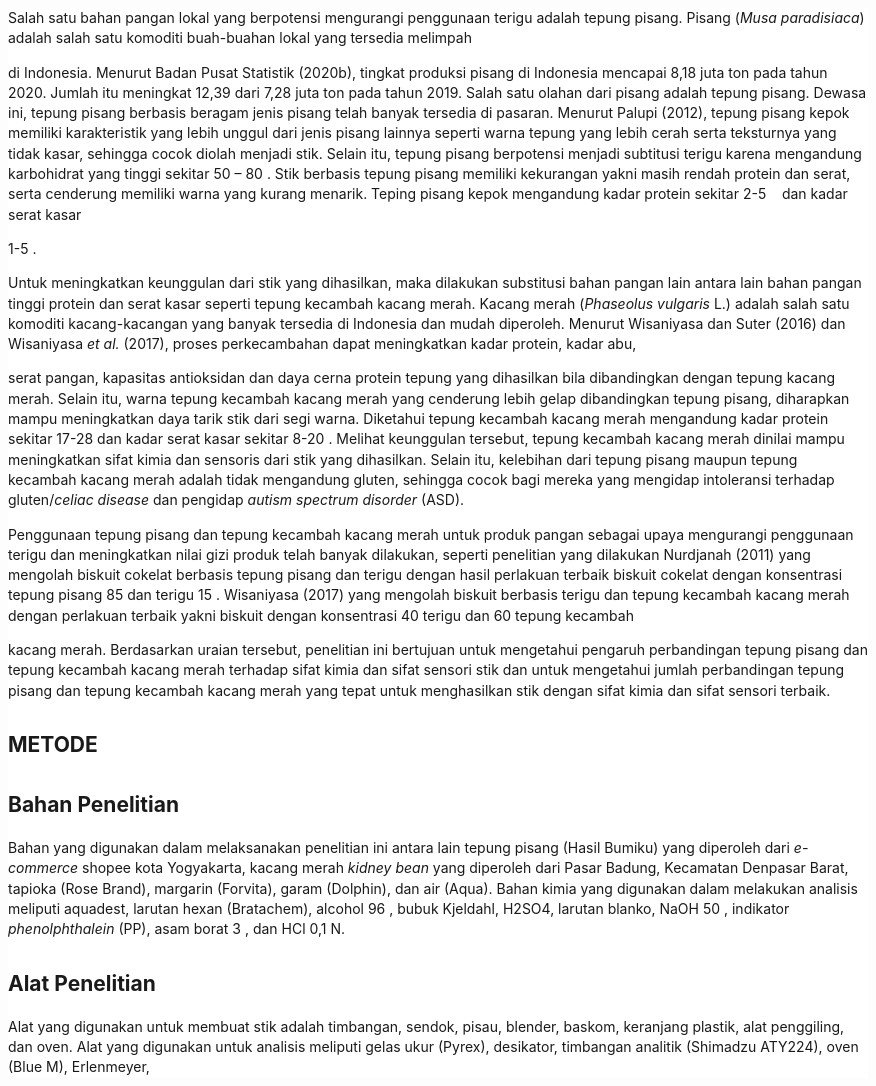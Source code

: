 <p><span class="font4">Salah satu bahan pangan lokal yang berpotensi mengurangi penggunaan terigu adalah tepung pisang. Pisang (</span><span class="font4" style="font-style:italic;">Musa paradisiaca</span><span class="font4">) adalah salah satu komoditi buah-buahan lokal yang tersedia melimpah</span></p>
<p><span class="font4">di Indonesia. Menurut Badan Pusat Statistik (2020b), tingkat produksi pisang di Indonesia mencapai 8,18 juta ton pada tahun 2020. Jumlah itu meningkat 12,39 dari 7,28 juta ton pada tahun 2019. Salah satu olahan dari pisang adalah tepung pisang. Dewasa ini, tepung pisang berbasis beragam jenis pisang telah banyak tersedia di pasaran. Menurut Palupi (2012), tepung pisang kepok memiliki karakteristik yang lebih unggul dari jenis pisang lainnya seperti warna tepung yang lebih cerah serta teksturnya yang tidak kasar, sehingga cocok diolah menjadi stik. Selain itu, tepung pisang berpotensi menjadi subtitusi terigu karena mengandung karbohidrat yang tinggi sekitar 50 – 80 . Stik berbasis tepung pisang memiliki kekurangan yakni masih rendah protein dan serat, serta cenderung memiliki warna yang kurang menarik. Teping pisang kepok mengandung kadar protein sekitar 2-5 &nbsp;&nbsp;&nbsp;dan kadar serat kasar</span></p>
<p><span class="font4">1-5 .</span></p>
<p><span class="font4">Untuk meningkatkan keunggulan dari stik yang dihasilkan, maka dilakukan substitusi bahan pangan lain antara lain bahan pangan tinggi protein dan serat kasar seperti tepung kecambah kacang merah. Kacang merah (</span><span class="font4" style="font-style:italic;">Phaseolus vulgaris</span><span class="font4"> L.) adalah salah satu komoditi kacang-kacangan yang banyak tersedia di Indonesia dan mudah diperoleh. Menurut Wisaniyasa dan Suter (2016) dan Wisaniyasa </span><span class="font4" style="font-style:italic;">et al. </span><span class="font4">(2017), proses perkecambahan dapat meningkatkan kadar protein, kadar abu,</span></p>
<p><span class="font4">serat pangan, kapasitas antioksidan dan daya cerna protein tepung yang dihasilkan bila dibandingkan dengan tepung kacang merah. Selain itu, warna tepung kecambah kacang merah yang cenderung lebih gelap dibandingkan tepung pisang, diharapkan mampu meningkatkan daya tarik stik dari segi warna. Diketahui tepung kecambah kacang merah mengandung kadar protein sekitar 17-28 dan kadar serat kasar sekitar 8-20 . Melihat keunggulan tersebut, tepung kecambah kacang merah dinilai mampu meningkatkan sifat kimia dan sensoris dari stik yang dihasilkan. Selain itu, kelebihan dari tepung pisang maupun tepung kecambah kacang merah adalah tidak mengandung gluten, sehingga cocok bagi mereka yang mengidap intoleransi terhadap gluten/</span><span class="font4" style="font-style:italic;">celiac disease</span><span class="font4"> dan pengidap </span><span class="font4" style="font-style:italic;">autism spectrum disorder</span><span class="font4"> (ASD).</span></p>
<p><span class="font4">Penggunaan tepung pisang dan tepung kecambah kacang merah untuk produk pangan sebagai upaya mengurangi penggunaan terigu dan meningkatkan nilai gizi produk telah banyak dilakukan, seperti penelitian yang dilakukan Nurdjanah (2011) yang mengolah biskuit cokelat berbasis tepung pisang dan terigu dengan hasil perlakuan terbaik biskuit cokelat dengan konsentrasi tepung pisang 85 dan terigu 15 . Wisaniyasa (2017) yang mengolah biskuit berbasis terigu dan tepung kecambah kacang merah dengan perlakuan terbaik yakni biskuit dengan konsentrasi 40 terigu dan 60 tepung kecambah</span></p>
<p><span class="font4">kacang merah. Berdasarkan uraian tersebut, penelitian ini bertujuan untuk mengetahui pengaruh perbandingan tepung pisang dan tepung kecambah kacang merah terhadap sifat kimia dan sifat sensori stik dan untuk mengetahui jumlah perbandingan tepung pisang dan tepung kecambah kacang merah yang tepat untuk menghasilkan stik dengan sifat kimia dan sifat sensori terbaik.</span></p>
<h2><a name="bookmark6"></a><span class="font4" style="font-weight:bold;"><a name="bookmark7"></a>METODE</span></h2>
<h2><a name="bookmark8"></a><span class="font4" style="font-weight:bold;"><a name="bookmark9"></a>Bahan Penelitian</span></h2>
<p><span class="font4">Bahan yang digunakan dalam melaksanakan penelitian ini antara lain tepung pisang (Hasil Bumiku) yang diperoleh dari </span><span class="font4" style="font-style:italic;">e-commerce</span><span class="font4"> shopee kota Yogyakarta, kacang merah </span><span class="font4" style="font-style:italic;">kidney bean </span><span class="font4">yang diperoleh dari Pasar Badung, Kecamatan Denpasar Barat, tapioka (Rose Brand), margarin (Forvita), garam (Dolphin), dan air (Aqua). Bahan kimia yang digunakan dalam melakukan analisis meliputi aquadest, larutan hexan (Bratachem), alcohol 96 , bubuk Kjeldahl, H</span><span class="font1">2</span><span class="font4">SO</span><span class="font1">4</span><span class="font4">, larutan blanko, NaOH 50 , indikator </span><span class="font4" style="font-style:italic;">phenolphthalein</span><span class="font4"> (PP), asam borat 3 , dan HCl 0,1 N.</span></p>
<h2><a name="bookmark10"></a><span class="font4" style="font-weight:bold;"><a name="bookmark11"></a>Alat Penelitian</span></h2>
<p><span class="font4">Alat yang digunakan untuk membuat stik adalah timbangan, sendok, pisau, blender, baskom, keranjang plastik, alat penggiling, dan oven. Alat yang digunakan untuk analisis meliputi gelas ukur (Pyrex), desikator, timbangan analitik (Shimadzu ATY224), oven (Blue M), Erlenmeyer,</span></p>